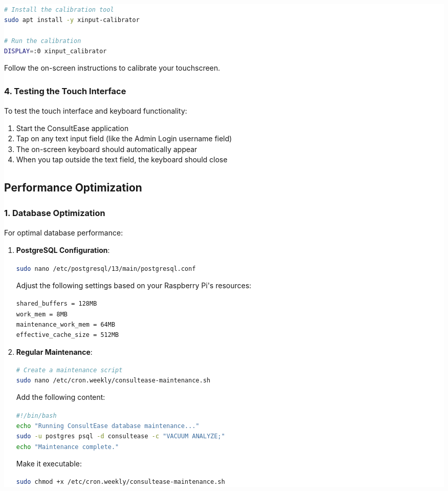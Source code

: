 ```bash
# Install the calibration tool
sudo apt install -y xinput-calibrator

# Run the calibration
DISPLAY=:0 xinput_calibrator
```

Follow the on-screen instructions to calibrate your touchscreen.

### 4. Testing the Touch Interface

To test the touch interface and keyboard functionality:

1. Start the ConsultEase application
2. Tap on any text input field (like the Admin Login username field)
3. The on-screen keyboard should automatically appear
4. When you tap outside the text field, the keyboard should close

## Performance Optimization

### 1. Database Optimization

For optimal database performance:

1. **PostgreSQL Configuration**:
   ```bash
   sudo nano /etc/postgresql/13/main/postgresql.conf
   ```

   Adjust the following settings based on your Raspberry Pi's resources:
   ```
   shared_buffers = 128MB
   work_mem = 8MB
   maintenance_work_mem = 64MB
   effective_cache_size = 512MB
   ```

2. **Regular Maintenance**:
   ```bash
   # Create a maintenance script
   sudo nano /etc/cron.weekly/consultease-maintenance.sh
   ```

   Add the following content:
   ```bash
   #!/bin/bash
   echo "Running ConsultEase database maintenance..."
   sudo -u postgres psql -d consultease -c "VACUUM ANALYZE;"
   echo "Maintenance complete."
   ```

   Make it executable:
   ```bash
   sudo chmod +x /etc/cron.weekly/consultease-maintenance.sh
   ```
